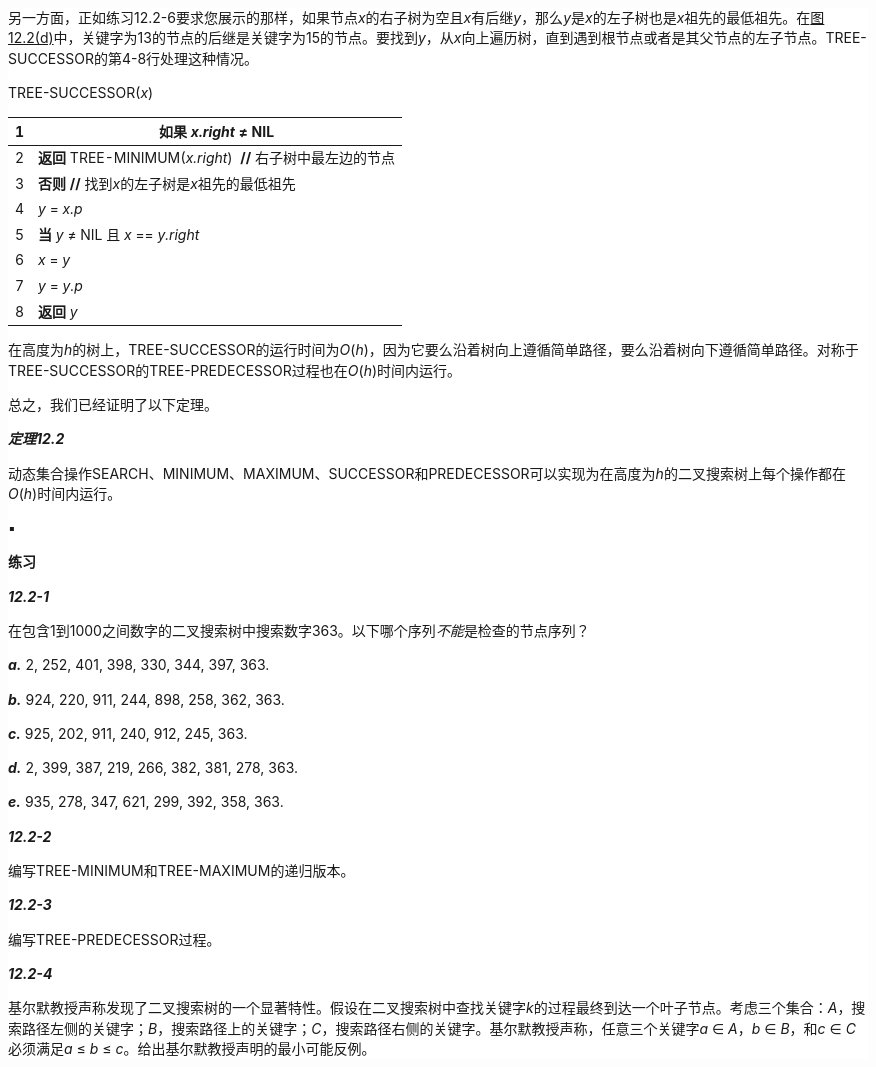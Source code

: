 另一方面，正如练习12.2-6要求您展示的那样，如果节点*x*的右子树为空且*x*有后继*y*，那么*y*是*x*的左子树也是*x*祖先的最低祖先。在[图12.2(d)](chapter012.xhtml#Fig_12-2)中，关键字为13的节点的后继是关键字为15的节点。要找到*y*，从*x*向上遍历树，直到遇到根节点或者是其父节点的左子节点。TREE-SUCCESSOR的第4-8行处理这种情况。

TREE-SUCCESSOR(*x*)

| 1 | **如果** *x.right* ≠ NIL |
| --- | --- |
| 2 | **返回** TREE-MINIMUM(*x.right*)  **//** 右子树中最左边的节点 |
| 3 | **否则** **//** 找到*x*的左子树是*x*祖先的最低祖先 |
| 4 | *y* = *x.p* |
| 5 | **当** *y* ≠ NIL 且 *x* == *y.right* |
| 6 | *x* = *y* |
| 7 | *y* = *y.p* |
| 8 | **返回** *y* |

在高度为*h*的树上，TREE-SUCCESSOR的运行时间为*O*(*h*)，因为它要么沿着树向上遵循简单路径，要么沿着树向下遵循简单路径。对称于TREE-SUCCESSOR的TREE-PREDECESSOR过程也在*O*(*h*)时间内运行。

总之，我们已经证明了以下定理。

***定理12.2***

动态集合操作SEARCH、MINIMUM、MAXIMUM、SUCCESSOR和PREDECESSOR可以实现为在高度为*h*的二叉搜索树上每个操作都在*O*(*h*)时间内运行。

▪

**练习**

***12.2-1***

在包含1到1000之间数字的二叉搜索树中搜索数字363。以下哪个序列*不能*是检查的节点序列？

***a.*** 2, 252, 401, 398, 330, 344, 397, 363.

***b.*** 924, 220, 911, 244, 898, 258, 362, 363.

***c.*** 925, 202, 911, 240, 912, 245, 363.

***d.*** 2, 399, 387, 219, 266, 382, 381, 278, 363.

***e.*** 935, 278, 347, 621, 299, 392, 358, 363.

***12.2-2***

编写TREE-MINIMUM和TREE-MAXIMUM的递归版本。

***12.2-3***

编写TREE-PREDECESSOR过程。

***12.2-4***

基尔默教授声称发现了二叉搜索树的一个显著特性。假设在二叉搜索树中查找关键字*k*的过程最终到达一个叶子节点。考虑三个集合：*A*，搜索路径左侧的关键字；*B*，搜索路径上的关键字；*C*，搜索路径右侧的关键字。基尔默教授声称，任意三个关键字*a* ∈ *A*，*b* ∈ *B*，和*c* ∈ *C* 必须满足*a* ≤ *b* ≤ *c*。给出基尔默教授声明的最小可能反例。

